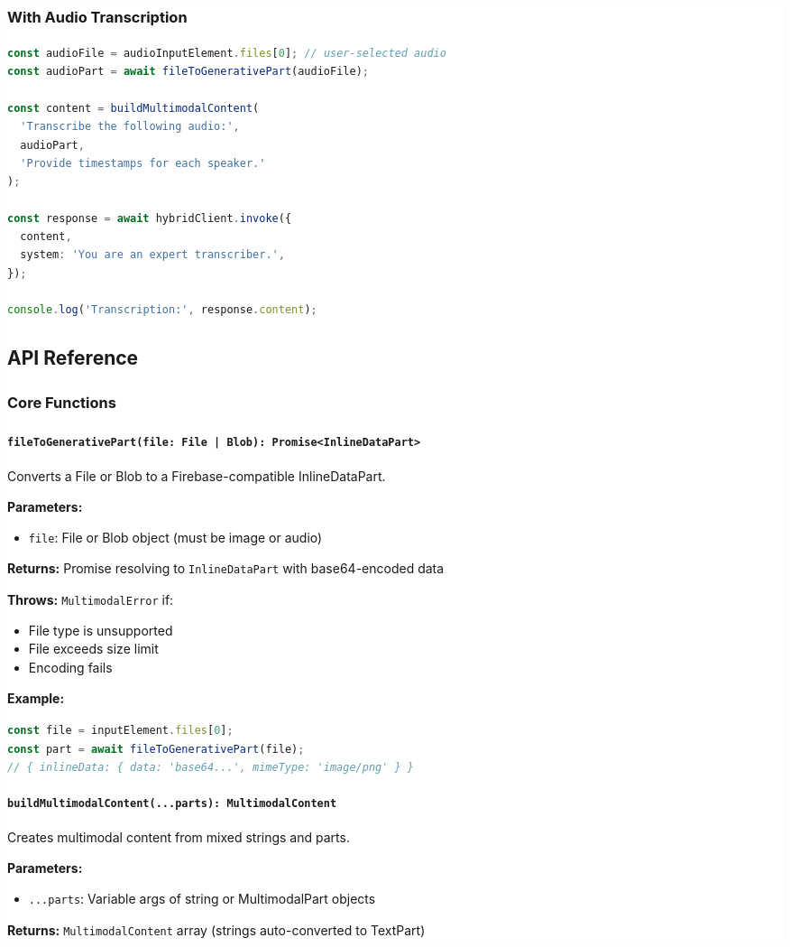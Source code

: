 ### With Audio Transcription

```typescript
const audioFile = audioInputElement.files[0]; // user-selected audio
const audioPart = await fileToGenerativePart(audioFile);

const content = buildMultimodalContent(
  'Transcribe the following audio:',
  audioPart,
  'Provide timestamps for each speaker.'
);

const response = await hybridClient.invoke({
  content,
  system: 'You are an expert transcriber.',
});

console.log('Transcription:', response.content);
```

## API Reference

### Core Functions

#### `fileToGenerativePart(file: File | Blob): Promise<InlineDataPart>`

Converts a File or Blob to a Firebase-compatible InlineDataPart.

**Parameters:**
- `file`: File or Blob object (must be image or audio)

**Returns:** Promise resolving to `InlineDataPart` with base64-encoded data

**Throws:** `MultimodalError` if:
- File type is unsupported
- File exceeds size limit
- Encoding fails

**Example:**
```typescript
const file = inputElement.files[0];
const part = await fileToGenerativePart(file);
// { inlineData: { data: 'base64...', mimeType: 'image/png' } }
```

#### `buildMultimodalContent(...parts): MultimodalContent`

Creates multimodal content from mixed strings and parts.

**Parameters:**
- `...parts`: Variable args of string or MultimodalPart objects

**Returns:** `MultimodalContent` array (strings auto-converted to TextPart)
